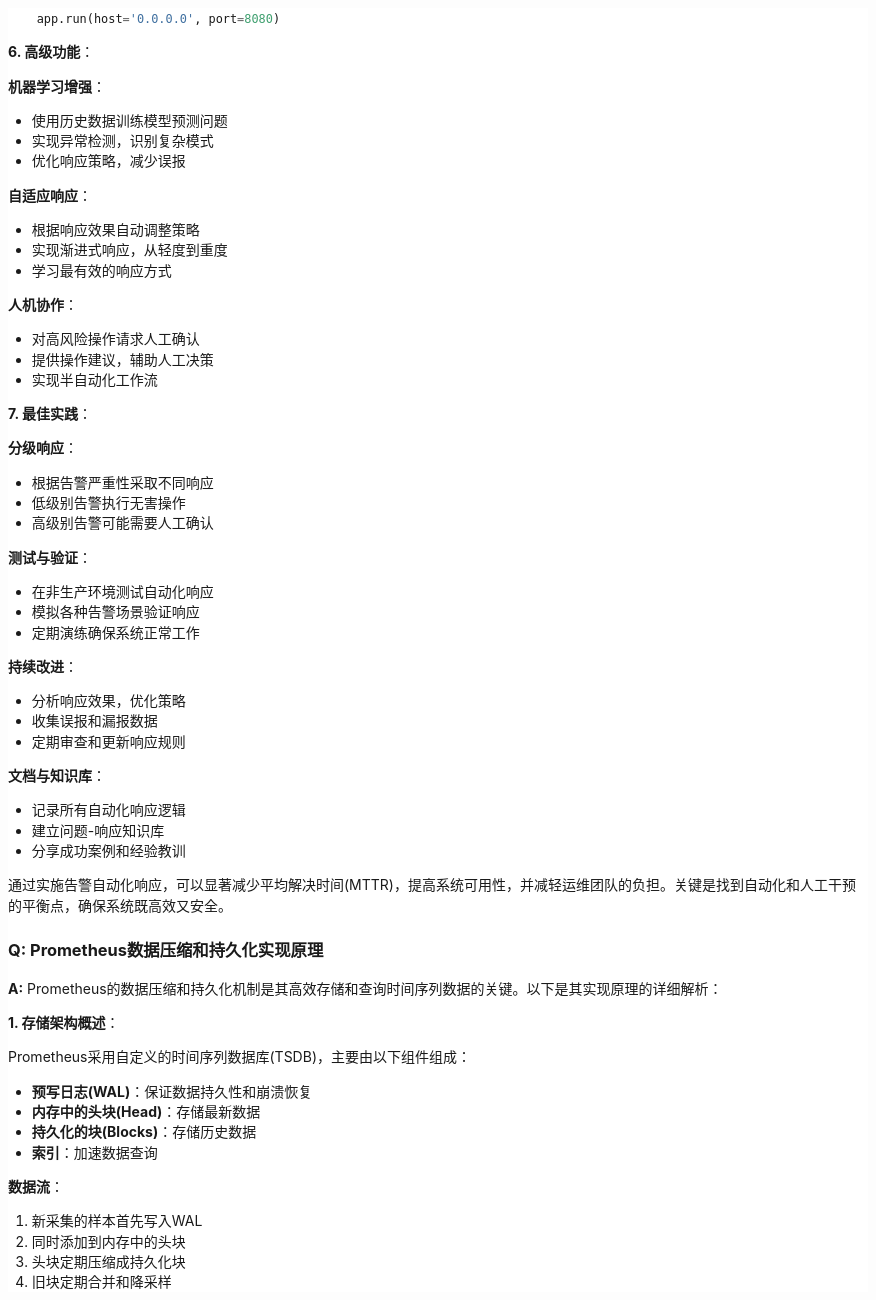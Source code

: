 ```python
    app.run(host='0.0.0.0', port=8080)
```

**6. 高级功能**：

**机器学习增强**：
- 使用历史数据训练模型预测问题
- 实现异常检测，识别复杂模式
- 优化响应策略，减少误报

**自适应响应**：
- 根据响应效果自动调整策略
- 实现渐进式响应，从轻度到重度
- 学习最有效的响应方式

**人机协作**：
- 对高风险操作请求人工确认
- 提供操作建议，辅助人工决策
- 实现半自动化工作流

**7. 最佳实践**：

**分级响应**：
- 根据告警严重性采取不同响应
- 低级别告警执行无害操作
- 高级别告警可能需要人工确认

**测试与验证**：
- 在非生产环境测试自动化响应
- 模拟各种告警场景验证响应
- 定期演练确保系统正常工作

**持续改进**：
- 分析响应效果，优化策略
- 收集误报和漏报数据
- 定期审查和更新响应规则

**文档与知识库**：
- 记录所有自动化响应逻辑
- 建立问题-响应知识库
- 分享成功案例和经验教训

通过实施告警自动化响应，可以显著减少平均解决时间(MTTR)，提高系统可用性，并减轻运维团队的负担。关键是找到自动化和人工干预的平衡点，确保系统既高效又安全。

### Q: Prometheus数据压缩和持久化实现原理
**A:** Prometheus的数据压缩和持久化机制是其高效存储和查询时间序列数据的关键。以下是其实现原理的详细解析：

**1. 存储架构概述**：

Prometheus采用自定义的时间序列数据库(TSDB)，主要由以下组件组成：
- **预写日志(WAL)**：保证数据持久性和崩溃恢复
- **内存中的头块(Head)**：存储最新数据
- **持久化的块(Blocks)**：存储历史数据
- **索引**：加速数据查询

**数据流**：
1. 新采集的样本首先写入WAL
2. 同时添加到内存中的头块
3. 头块定期压缩成持久化块
4. 旧块定期合并和降采样
